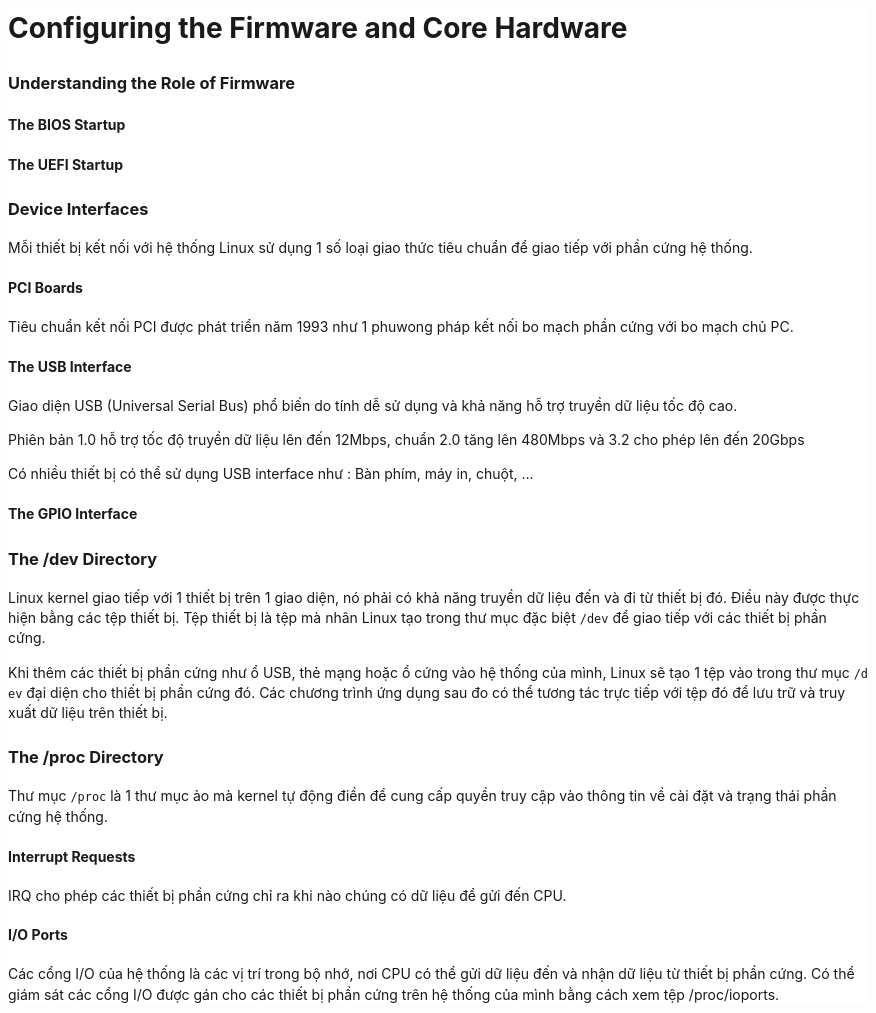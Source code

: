 # Configuring the Firmware and Core Hardware

### Understanding the Role of Firmware

#### The BIOS Startup

#### The UEFI Startup

### Device Interfaces

Mỗi thiết bị kết nối với hệ thống Linux sử dụng 1 số loại giao thức tiêu chuẩn để giao tiếp với phần cứng hệ thống. 

#### PCI Boards

Tiêu chuẩn kết nối PCI được phát triển năm 1993 như 1 phuwong pháp kết nối bo mạch phần cứng với bo mạch chủ PC.

#### The USB Interface

Giao diện USB (Universal Serial Bus) phổ biến do tính dễ sử dụng và khả năng hỗ trợ truyền dữ liệu tốc độ cao. 

Phiên bản 1.0 hỗ trợ tốc độ truyền dữ liệu lên đến 12Mbps, chuẩn 2.0 tăng lên 480Mbps và 3.2 cho phép lên đến 20Gbps

Có nhiều thiết bị có thể sử dụng USB interface như : Bàn phím, máy in, chuột, ...

#### The GPIO Interface

### The /dev Directory

Linux kernel giao tiếp với 1 thiết bị trên 1 giao diện, nó phải có khả năng truyền dữ liệu đến và đi từ thiết bị đó. Điều này được thực hiện bằng các tệp thiết bị. Tệp thiết bị là tệp mà nhân Linux tạo trong thư mục đặc biệt `/dev` để giao tiếp với các thiết bị phần cứng. 

Khi thêm các thiết bị phần cứng như ổ USB, thẻ mạng hoặc ổ cứng vào hệ thống của mình, Linux sẽ tạo 1 tệp vào trong thư mục `/dev` đại diện cho thiết bị phần cứng đó. Các chương trình ứng dụng sau đo có thể tương tác trực tiếp với tệp đó để lưu trữ và truy xuất dữ liệu trên thiết bị. 

### The /proc Directory

Thư mục `/proc` là 1 thư mục ảo mà kernel tự động điền để cung cấp quyền truy cập vào thông tin về cài đặt và trạng thái phần cứng hệ thống. 

#### Interrupt Requests

IRQ cho phép các thiết bị phần cứng chỉ ra khi nào chúng có dữ liệu để gửi đến CPU. 

#### I/O Ports

Các cổng I/O của hệ thống là các vị trí trong bộ nhớ, nơi CPU có thể gửi dữ liệu đến và nhận dữ liệu từ thiết bị phần cứng. Có thể giám sát các cổng I/O được gán cho các thiết bị phần cứng trên hệ thống của mình bằng cách xem tệp /proc/ioports. 
